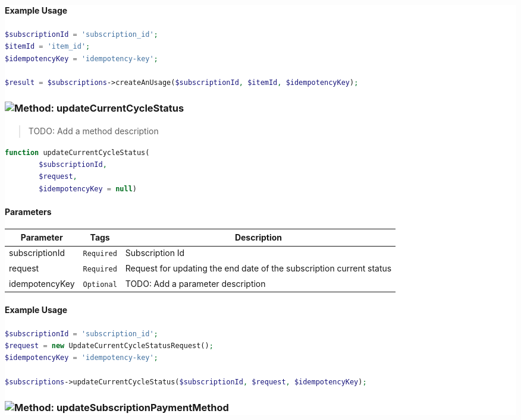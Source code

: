

#### Example Usage

```php
$subscriptionId = 'subscription_id';
$itemId = 'item_id';
$idempotencyKey = 'idempotency-key';

$result = $subscriptions->createAnUsage($subscriptionId, $itemId, $idempotencyKey);

```


### <a name="update_current_cycle_status"></a>![Method: ](https://apidocs.io/img/method.png ".SubscriptionsController.updateCurrentCycleStatus") updateCurrentCycleStatus

> TODO: Add a method description


```php
function updateCurrentCycleStatus(
        $subscriptionId,
        $request,
        $idempotencyKey = null)
```

#### Parameters

| Parameter | Tags | Description |
|-----------|------|-------------|
| subscriptionId |  ``` Required ```  | Subscription Id |
| request |  ``` Required ```  | Request for updating the end date of the subscription current status |
| idempotencyKey |  ``` Optional ```  | TODO: Add a parameter description |



#### Example Usage

```php
$subscriptionId = 'subscription_id';
$request = new UpdateCurrentCycleStatusRequest();
$idempotencyKey = 'idempotency-key';

$subscriptions->updateCurrentCycleStatus($subscriptionId, $request, $idempotencyKey);

```


### <a name="update_subscription_payment_method"></a>![Method: ](https://apidocs.io/img/method.png ".SubscriptionsController.updateSubscriptionPaymentMethod") updateSubscriptionPaymentMethod
